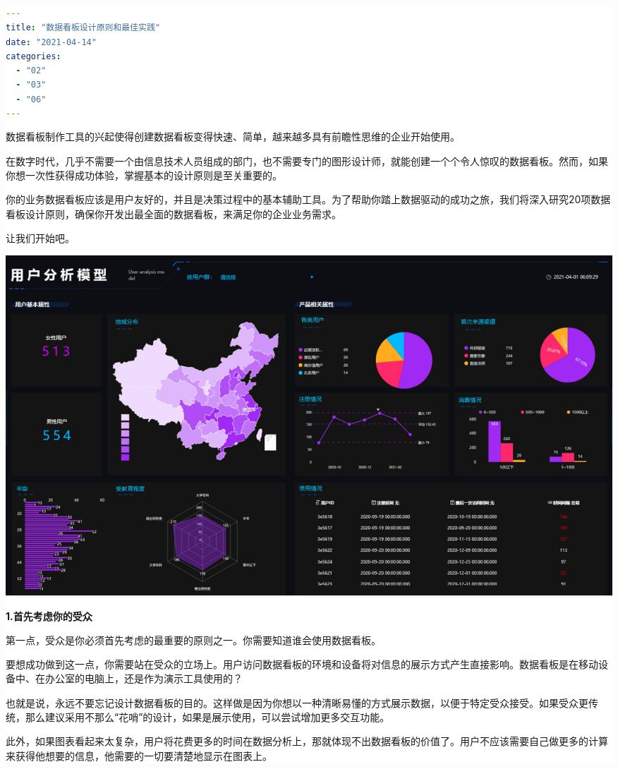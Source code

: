 ```yaml
---
title: "数据看板设计原则和最佳实践"
date: "2021-04-14"
categories: 
  - "02"
  - "03"
  - "06"
---
```


数据看板制作工具的兴起使得创建数据看板变得快速、简单，越来越多具有前瞻性思维的企业开始使用。

在数字时代，几乎不需要一个由信息技术人员组成的部门，也不需要专门的图形设计师，就能创建一个个令人惊叹的数据看板。然而，如果你想一次性获得成功体验，掌握基本的设计原则是至关重要的。

你的业务数据看板应该是用户友好的，并且是决策过程中的基本辅助工具。为了帮助你踏上数据驱动的成功之旅，我们将深入研究20项数据看板设计原则，确保你开发出最全面的数据看板，来满足你的企业业务需求。

让我们开始吧。

![](images/word-image-23.png)

**1.首先考虑你的受众**

第一点，受众是你必须首先考虑的最重要的原则之一。你需要知道谁会使用数据看板。

要想成功做到这一点，你需要站在受众的立场上。用户访问数据看板的环境和设备将对信息的展示方式产生直接影响。数据看板是在移动设备中、在办公室的电脑上，还是作为演示工具使用的？

也就是说，永远不要忘记设计数据看板的目的。这样做是因为你想以一种清晰易懂的方式展示数据，以便于特定受众接受。如果受众更传统，那么建议采用不那么“花哨”的设计，如果是展示使用，可以尝试增加更多交互功能。

此外，如果图表看起来太复杂，用户将花费更多的时间在数据分析上，那就体现不出数据看板的价值了。用户不应该需要自己做更多的计算来获得他想要的信息，他需要的一切要清楚地显示在图表上。
